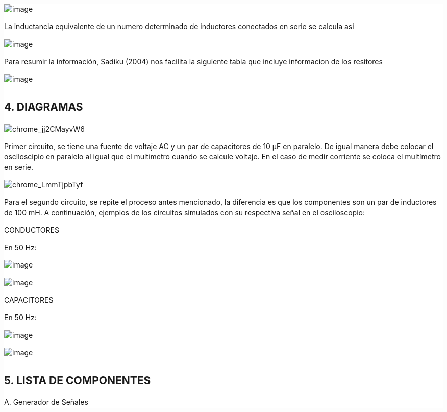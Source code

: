 ![image](https://user-images.githubusercontent.com/64505672/91256288-90ac2700-e72c-11ea-8677-ccbedcab0546.png)

La inductancia equivalente de un numero determinado de inductores conectados en serie se calcula asi

![image](https://user-images.githubusercontent.com/64505672/91256328-afaab900-e72c-11ea-9e35-1d5bb99a7b1f.png)

Para resumir la información, Sadiku (2004) nos facilita la siguiente tabla que incluye informacion de los resitores

![image](https://user-images.githubusercontent.com/64505672/91256498-1a5bf480-e72d-11ea-9808-46bfea0b6d5b.png)



## 4. DIAGRAMAS


![chrome_jj2CMayvW6](https://user-images.githubusercontent.com/66037763/91268424-ef789d00-e73a-11ea-8903-91b9b250db91.png)


Primer circuito, se tiene una fuente de voltaje AC y un par de capacitores de 10 μF en paralelo. De igual manera debe colocar el osciloscipio en paralelo al igual que el multímetro cuando se calcule voltaje. En el caso de medir corriente se coloca el multímetro en serie. 


![chrome_LmmTjpbTyf](https://user-images.githubusercontent.com/66037763/91268391-e12a8100-e73a-11ea-8d38-57a0bebe17d9.png)


Para el segundo circuito, se repite el proceso antes mencionado, la diferencia es que los componentes son un par de inductores de 100 mH. A continuación, ejemplos de los circuitos simulados con su respectiva señal en el osciloscopio:

CONDUCTORES

En 50 Hz:

![image](https://user-images.githubusercontent.com/66037763/91269579-ff917c00-e73c-11ea-91ab-34377e1c3ab6.png)





![image](https://user-images.githubusercontent.com/66037763/91269389-a75a7a00-e73c-11ea-971b-de2597fe50ef.png)



CAPACITORES

En 50 Hz:

![image](https://user-images.githubusercontent.com/66037763/91270337-18e6f800-e73e-11ea-8019-84a06952a325.png)




![image](https://user-images.githubusercontent.com/66037763/91270392-2bf9c800-e73e-11ea-84d4-a0235c081321.png)



## 5. LISTA DE COMPONENTES
A. Generador de Señales
